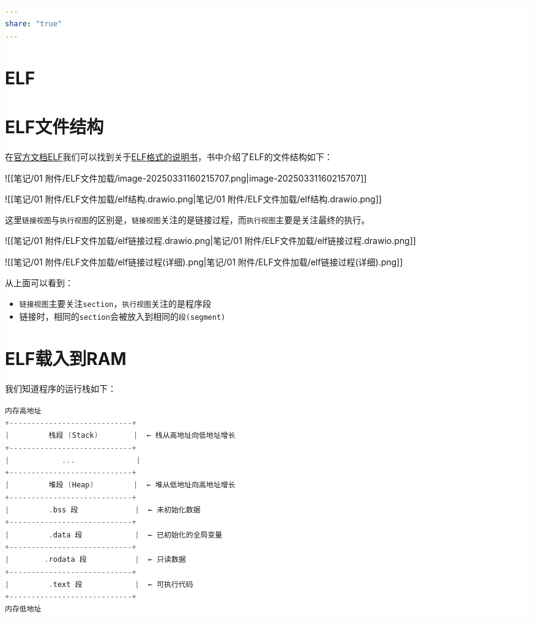 ```yaml
---
share: "true"
---
```


# ELF

# ELF文件结构

在[官方文档ELF](https://www.uclibc.org/specs.html)我们可以找到关于[ELF格式的说明书](https://www.uclibc.org/docs/elf.pdf)，书中介绍了ELF的文件结构如下：

![[笔记/01 附件/ELF文件加载/image-20250331160215707.png|image-20250331160215707]]

![[笔记/01 附件/ELF文件加载/elf结构.drawio.png|笔记/01 附件/ELF文件加载/elf结构.drawio.png]]

这里`链接视图`与`执行视图`的区别是，`链接视图`关注的是链接过程，而`执行视图`主要是关注最终的执行。

![[笔记/01 附件/ELF文件加载/elf链接过程.drawio.png|笔记/01 附件/ELF文件加载/elf链接过程.drawio.png]]

![[笔记/01 附件/ELF文件加载/elf链接过程(详细).png|笔记/01 附件/ELF文件加载/elf链接过程(详细).png]]

从上面可以看到：

+ `链接视图`主要关注`section`，`执行视图`关注的是程序段
+ 链接时，相同的`section`会被放入到相同的`段(segment)`

# ELF载入到RAM

我们知道程序的运行栈如下：

```c
内存高地址
+----------------------------+ 
|         栈段 (Stack)        |  ← 栈从高地址向低地址增长
+----------------------------+
|            ...              |
+----------------------------+
|         堆段 (Heap)         |  ← 堆从低地址向高地址增长
+----------------------------+
|         .bss 段             |  ← 未初始化数据
+----------------------------+
|         .data 段            |  ← 已初始化的全局变量
+----------------------------+
|        .rodata 段           |  ← 只读数据
+----------------------------+
|         .text 段            |  ← 可执行代码
+----------------------------+
内存低地址
```
